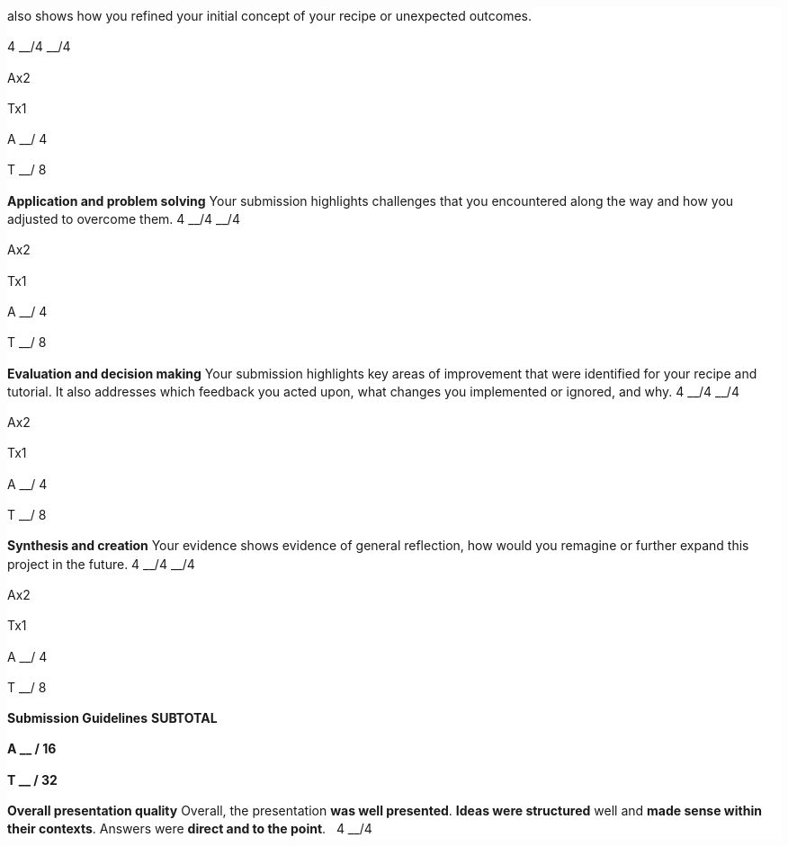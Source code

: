 also shows how you refined your initial concept of your recipe or
unexpected outcomes.</th>
<th>4</th>
<th>__/4</th>
<th>__/4</th>
<th><p>Ax2</p>
<p>Tx1</p></th>
<th><p>A __/ 4</p>
<p>T __/ 8</p></th>
</tr>
<tr class="header">
<th><strong>Application and problem solving</strong></th>
<th>Your submission highlights challenges that you encountered along the
way and how you adjusted to overcome them.</th>
<th>4</th>
<th>__/4</th>
<th>__/4</th>
<th><p>Ax2</p>
<p>Tx1</p></th>
<th><p>A __/ 4</p>
<p>T __/ 8</p></th>
</tr>
<tr class="odd">
<th><strong>Evaluation and decision making</strong></th>
<th>Your submission highlights key areas of improvement that were
identified for your recipe and tutorial. It also addresses which
feedback you acted upon, what changes you implemented or ignored, and
why.</th>
<th>4</th>
<th>__/4</th>
<th>__/4</th>
<th><p>Ax2</p>
<p>Tx1</p></th>
<th><p>A __/ 4</p>
<p>T __/ 8</p></th>
</tr>
<tr class="header">
<th><strong>Synthesis and creation</strong></th>
<th>Your evidence shows evidence of general reflection, how would you
remagine or further expand this project in the future.</th>
<th>4</th>
<th>__/4</th>
<th>__/4</th>
<th><p>Ax2</p>
<p>Tx1</p></th>
<th><p>A __/ 4</p>
<p>T __/ 8</p></th>
</tr>
<tr class="odd">
<th></th>
<th><strong>Submission Guidelines</strong></th>
<th colspan="2"></th>
<th colspan="2"><strong>SUBTOTAL</strong></th>
<th><p><strong>A __ / 16</strong></p>
<p><strong>T __ / 32</strong></p></th>
</tr>
<tr class="header">
<th><strong>Overall presentation quality</strong></th>
<th>Overall, the presentation <strong>was well presented</strong>.
<strong>Ideas were structured</strong> well and <strong>made sense
within their contexts</strong>. Answers were <strong>direct and to the
point</strong>.  </th>
<th>4</th>
<th>__/4</th>